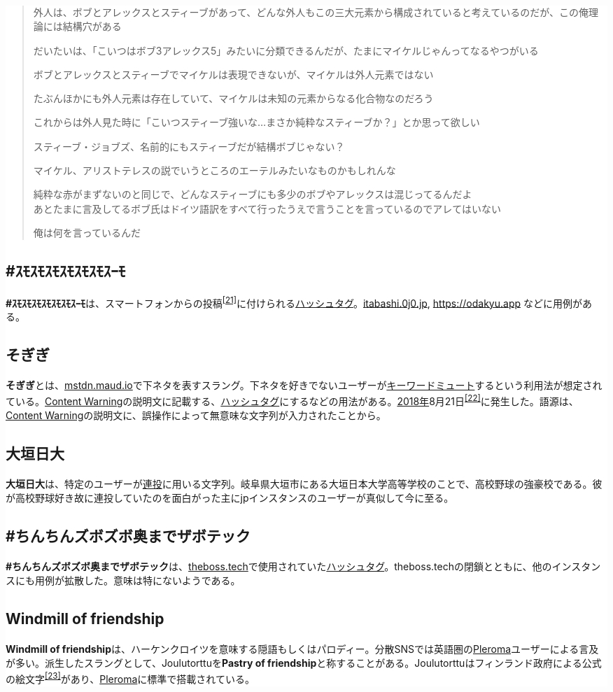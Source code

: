 > 外人は、ボブとアレックスとスティーブがあって、どんな外人もこの三大元素から構成されていると考えているのだが、この俺理論には結構穴がある
>
> だいたいは、「こいつはボブ3アレックス5」みたいに分類できるんだが、たまにマイケルじゃんってなるやつがいる
>
> ボブとアレックスとスティーブでマイケルは表現できないが、マイケルは外人元素ではない
>
> たぶんほかにも外人元素は存在していて、マイケルは未知の元素からなる化合物なのだろう
>
> これからは外人見た時に「こいつスティーブ強いな…まさか純粋なスティーブか？」とか思って欲しい
>
> スティーブ・ジョブズ、名前的にもスティーブだが結構ボブじゃない？
>
> マイケル、アリストテレスの説でいうところのエーテルみたいなものかもしれんな
>
> 純粋な赤がまずないのと同じで、どんなスティーブにも多少のボブやアレックスは混じってるんだよ  
> あとたまに言及してるボブ氏はドイツ語訳をすべて行ったうえで言うことを言っているのでアレてはいない
>
> 俺は何を言っているんだ

## \#ｽﾓｽﾓｽﾓｽﾓｽﾓｽﾓｽｰﾓ

**\#ｽﾓｽﾓｽﾓｽﾓｽﾓｽﾓｽｰﾓ**は、スマートフォンからの投稿<sup>[\[21\]](#cite_note-21)</sup>に付けられる[ハッシュタグ](/%E3%83%8F%E3%83%83%E3%82%B7%E3%83%A5%E3%82%BF%E3%82%B0 "ハッシュタグ")。[itabashi.0j0.jp](/Itabashi.0j0.jp "Itabashi.0j0.jp"), <a href="https://odakyu.app" rel="nofollow">https://odakyu.app</a> などに用例がある。

## そぎぎ

**そぎぎ**とは、[mstdn.maud.io](/Mstdn.maud.io "Mstdn.maud.io")で下ネタを表すスラング。下ネタを好きでないユーザーが[キーワードミュート](/%E3%82%AD%E3%83%BC%E3%83%AF%E3%83%BC%E3%83%89%E3%83%9F%E3%83%A5%E3%83%BC%E3%83%88 "キーワードミュート (存在しないページ)")するという利用法が想定されている。[Content Warning](/Content_Warning "Content Warning")の説明文に記載する、[ハッシュタグ](/%E3%83%8F%E3%83%83%E3%82%B7%E3%83%A5%E3%82%BF%E3%82%B0 "ハッシュタグ")にするなどの用法がある。[2018年](/2018%E5%B9%B4 "2018年")8月21日<sup>[\[22\]](#cite_note-22)</sup>に発生した。語源は、[Content Warning](/Content_Warning "Content Warning")の説明文に、誤操作によって無意味な文字列が入力されたことから。

## 大垣日大

**大垣日大**は、特定のユーザーが[連投](/%E9%80%A3%E6%8A%95 "連投 (存在しないページ)")に用いる文字列。岐阜県大垣市にある大垣日本大学高等学校のことで、高校野球の強豪校である。彼が高校野球好き故に連投していたのを面白がった主にjpインスタンスのユーザーが真似して今に至る。

## \#ちんちんズボズボ奥までザボテック

**\#ちんちんズボズボ奥までザボテック**は、[theboss.tech](/Theboss.tech "Theboss.tech")で使用されていた[ハッシュタグ](/%E3%83%8F%E3%83%83%E3%82%B7%E3%83%A5%E3%82%BF%E3%82%B0 "ハッシュタグ")。theboss.techの閉鎖とともに、他のインスタンスにも用例が拡散した。意味は特にないようである。

## Windmill of friendship

**Windmill of friendship**は、ハーケンクロイツを意味する隠語もしくはパロディー。分散SNSでは英語圏の[Pleroma](/Pleroma "Pleroma")ユーザーによる言及が多い。派生したスラングとして、Joulutorttuを**Pastry of friendship**と称することがある。Joulutorttuはフィンランド政府による公式の絵文字<sup>[\[23\]](#cite_note-23)</sup>があり、[Pleroma](/Pleroma "Pleroma")に標準で搭載されている。
